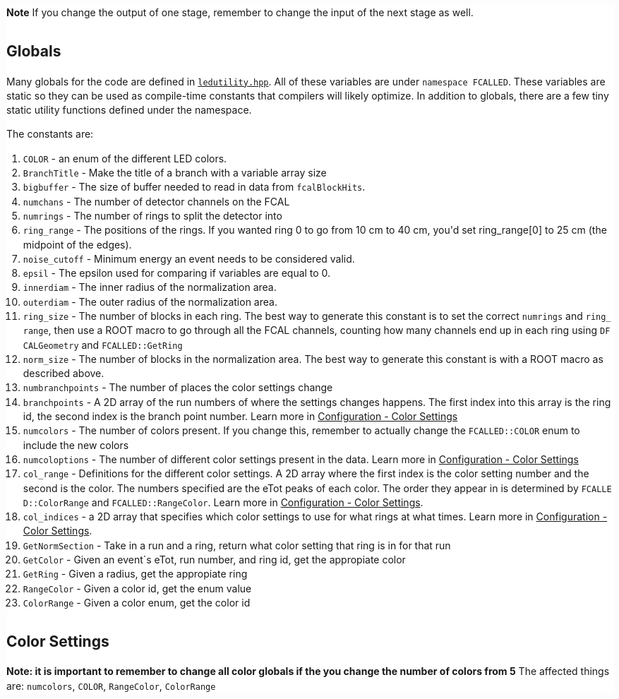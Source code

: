**Note** If you change the output of one stage, remember to change the input of
the next stage as well.

## <a name="globals"></a>Globals
Many globals for the code are defined in [`ledutility.hpp`](./src/ledutility.hpp). 
All of these variables are under `namespace FCALLED`. These variables are static
so they can be used as compile-time constants that compilers will likely optimize.
In addition to globals, there are a few tiny static utility functions defined under the namespace.

The constants are:

1. `COLOR` - an enum of the different LED colors.
2. `BranchTitle` - Make the title of a branch with a variable array size
3. `bigbuffer` - The size of buffer needed to read in data from `fcalBlockHits`.
4. `numchans` - The number of detector channels on the FCAL
5. `numrings` - The number of rings to split the detector into
6. `ring_range` - The positions of the rings. If you wanted ring 0 to go from
  10 cm to 40 cm, you'd set ring_range[0] to 25 cm (the midpoint of the edges).
7. `noise_cutoff` - Minimum energy an event needs to be considered valid.
8. `epsil` - The epsilon used for comparing if variables are equal to 0.
9. `innerdiam` - The inner radius of the normalization area.
10. `outerdiam` - The outer radius of the normalization area.
11. `ring_size` - The number of blocks in each ring. The best way to generate this
  constant is to set the correct `numrings` and `ring_range`, then use a ROOT macro
  to go through all the FCAL channels, counting how many channels end up in each
  ring using `DFCALGeometry` and `FCALLED::GetRing`
12. `norm_size` - The number of blocks in the normalization area. The best way
  to generate this constant is with a ROOT macro as described above.
13. `numbranchpoints` - The number of places the color settings change
14. `branchpoints` - A 2D array of the run numbers of where the settings
  changes happens. The first index into this array is the ring id, the second
  index is the branch point number. Learn more in [Configuration - Color Settings](#settings)
15. `numcolors` - The number of colors present. If you change this, remember to actually
  change the `FCALLED::COLOR` enum to include the new colors
16. `numcoloptions` - The number of different color settings present in the data.
  Learn more in [Configuration - Color Settings](#settings)
17. `col_range` - Definitions for the different color settings. A 2D array
  where the first index is the color setting number and the second is the color.
  The numbers specified are the eTot peaks of each color. The order they appear in
  is determined by `FCALLED::ColorRange` and `FCALLED::RangeColor`.
  Learn more in [Configuration - Color Settings](#settings).
18. `col_indices` - a 2D array that specifies which color settings to use for what
  rings at what times. Learn more in [Configuration - Color Settings](#settings).
19. `GetNormSection` - Take in a run and a ring, return what color setting that ring
  is in for that run
20. `GetColor` - Given an event`s eTot, run number, and ring id, get the appropiate color
21. `GetRing` - Given a radius, get the appropiate ring
22. `RangeColor` - Given a color id, get the enum value
23. `ColorRange` - Given a color enum, get the color id

## <a name="settings"></a>Color Settings
**Note: it is important to remember to change all color globals if the you change the 
number of colors from 5**
The affected things are: `numcolors`, `COLOR`, `RangeColor`, `ColorRange`

